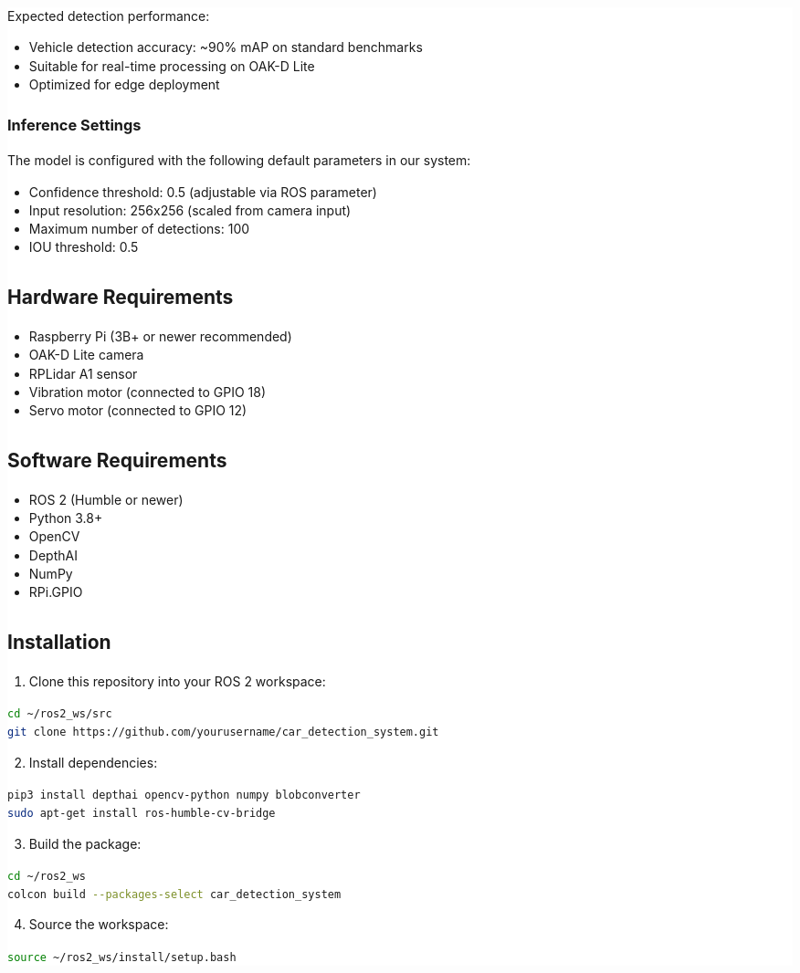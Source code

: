 Expected detection performance:
- Vehicle detection accuracy: ~90% mAP on standard benchmarks
- Suitable for real-time processing on OAK-D Lite
- Optimized for edge deployment

### Inference Settings

The model is configured with the following default parameters in our system:
- Confidence threshold: 0.5 (adjustable via ROS parameter)
- Input resolution: 256x256 (scaled from camera input)
- Maximum number of detections: 100
- IOU threshold: 0.5

## Hardware Requirements

- Raspberry Pi (3B+ or newer recommended)
- OAK-D Lite camera
- RPLidar A1 sensor
- Vibration motor (connected to GPIO 18)
- Servo motor (connected to GPIO 12)

## Software Requirements

- ROS 2 (Humble or newer)
- Python 3.8+
- OpenCV
- DepthAI
- NumPy
- RPi.GPIO

## Installation

1. Clone this repository into your ROS 2 workspace:
```bash
cd ~/ros2_ws/src
git clone https://github.com/yourusername/car_detection_system.git
```

2. Install dependencies:
```bash
pip3 install depthai opencv-python numpy blobconverter
sudo apt-get install ros-humble-cv-bridge
```

3. Build the package:
```bash
cd ~/ros2_ws
colcon build --packages-select car_detection_system
```

4. Source the workspace:
```bash
source ~/ros2_ws/install/setup.bash
```

